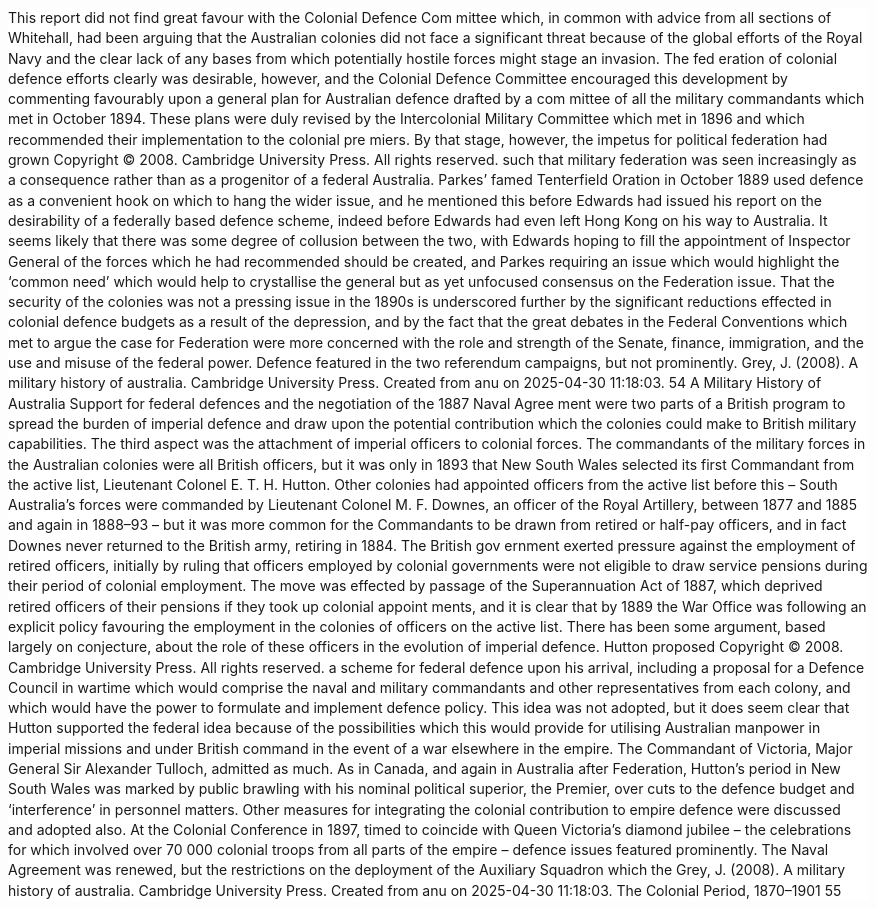 This report did not find great favour with the Colonial Defence Com mittee which, in common with advice from all sections of Whitehall, had been arguing that the Australian colonies did not face a significant threat because of the global efforts of the Royal Navy and the clear lack of any bases from which potentially hostile forces might stage an invasion. The fed eration of colonial defence efforts clearly was desirable, however, and the Colonial Defence Committee encouraged this development by commenting favourably upon a general plan for Australian defence drafted by a com mittee of all the military commandants which met in October 1894. These plans were duly revised by the Intercolonial Military Committee which met in 1896 and which recommended their implementation to the colonial pre miers. By that stage, however, the impetus for political federation had grown Copyright © 2008. Cambridge University Press. All rights reserved.
such that military federation was seen increasingly as a consequence rather than as a progenitor of a federal Australia. 
Parkes’ famed Tenterfield Oration in October 1889 used defence as a convenient hook on which to hang the wider issue, and he mentioned this before Edwards had issued his report on the desirability of a federally based defence scheme, indeed before Edwards had even left Hong Kong on his way to Australia. It seems likely that there was some degree of collusion between the two, with Edwards hoping to fill the appointment of Inspector General of the forces which he had recommended should be created, and Parkes requiring an issue which would highlight the ‘common need’ which would help to crystallise the general but as yet unfocused consensus on the Federation issue. That the security of the colonies was not a pressing issue in the 1890s is underscored further by the significant reductions effected in colonial defence budgets as a result of the depression, and by the fact that the great debates in the Federal Conventions which met to argue the case for Federation were more concerned with the role and strength of the Senate, finance, immigration, and the use and misuse of the federal power. Defence featured in the two referendum campaigns, but not prominently. 
Grey, J. (2008). A military history of australia. Cambridge University Press. Created from anu on 2025-04-30 11:18:03. 
54 A Military History of Australia 
Support for federal defences and the negotiation of the 1887 Naval Agree ment were two parts of a British program to spread the burden of imperial defence and draw upon the potential contribution which the colonies could make to British military capabilities. The third aspect was the attachment of imperial officers to colonial forces. The commandants of the military forces in the Australian colonies were all British officers, but it was only in 1893 that New South Wales selected its first Commandant from the active list, Lieutenant Colonel E. T. H. Hutton. Other colonies had appointed officers from the active list before this – South Australia’s forces were commanded by Lieutenant Colonel M. F. Downes, an officer of the Royal Artillery, between 1877 and 1885 and again in 1888–93 – but it was more common for the Commandants to be drawn from retired or half-pay officers, and in fact Downes never returned to the British army, retiring in 1884. The British gov ernment exerted pressure against the employment of retired officers, initially by ruling that officers employed by colonial governments were not eligible to draw service pensions during their period of colonial employment. The move was effected by passage of the Superannuation Act of 1887, which deprived retired officers of their pensions if they took up colonial appoint ments, and it is clear that by 1889 the War Office was following an explicit policy favouring the employment in the colonies of officers on the active list. 
There has been some argument, based largely on conjecture, about the role of these officers in the evolution of imperial defence. Hutton proposed Copyright © 2008. Cambridge University Press. All rights reserved.
a scheme for federal defence upon his arrival, including a proposal for a Defence Council in wartime which would comprise the naval and military commandants and other representatives from each colony, and which would have the power to formulate and implement defence policy. This idea was not adopted, but it does seem clear that Hutton supported the federal idea because of the possibilities which this would provide for utilising Australian manpower in imperial missions and under British command in the event of a war elsewhere in the empire. The Commandant of Victoria, Major General Sir Alexander Tulloch, admitted as much. As in Canada, and again in Australia after Federation, Hutton’s period in New South Wales was marked by public brawling with his nominal political superior, the Premier, over cuts to the defence budget and ‘interference’ in personnel matters. 
Other measures for integrating the colonial contribution to empire defence were discussed and adopted also. At the Colonial Conference in 1897, timed to coincide with Queen Victoria’s diamond jubilee – the celebrations for which involved over 70 000 colonial troops from all parts of the empire – defence issues featured prominently. The Naval Agreement was renewed, but the restrictions on the deployment of the Auxiliary Squadron which the 
Grey, J. (2008). A military history of australia. Cambridge University Press. Created from anu on 2025-04-30 11:18:03. 
The Colonial Period, 1870–1901 55 